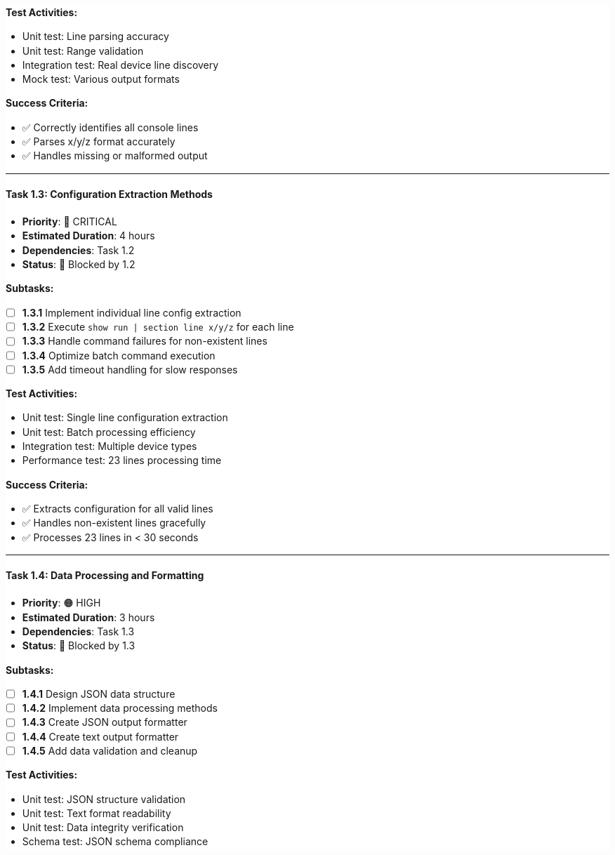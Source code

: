 **Test Activities:**
- Unit test: Line parsing accuracy
- Unit test: Range validation
- Integration test: Real device line discovery
- Mock test: Various output formats

**Success Criteria:**
- ✅ Correctly identifies all console lines
- ✅ Parses x/y/z format accurately
- ✅ Handles missing or malformed output

---

#### **Task 1.3: Configuration Extraction Methods**
- **Priority**: 🔴 CRITICAL
- **Estimated Duration**: 4 hours
- **Dependencies**: Task 1.2
- **Status**: 🔴 Blocked by 1.2

**Subtasks:**
- [ ] **1.3.1** Implement individual line config extraction
- [ ] **1.3.2** Execute `show run | section line x/y/z` for each line
- [ ] **1.3.3** Handle command failures for non-existent lines
- [ ] **1.3.4** Optimize batch command execution
- [ ] **1.3.5** Add timeout handling for slow responses

**Test Activities:**
- Unit test: Single line configuration extraction
- Unit test: Batch processing efficiency
- Integration test: Multiple device types
- Performance test: 23 lines processing time

**Success Criteria:**
- ✅ Extracts configuration for all valid lines
- ✅ Handles non-existent lines gracefully
- ✅ Processes 23 lines in < 30 seconds

---

#### **Task 1.4: Data Processing and Formatting**
- **Priority**: 🟠 HIGH
- **Estimated Duration**: 3 hours
- **Dependencies**: Task 1.3
- **Status**: 🔴 Blocked by 1.3

**Subtasks:**
- [ ] **1.4.1** Design JSON data structure
- [ ] **1.4.2** Implement data processing methods
- [ ] **1.4.3** Create JSON output formatter
- [ ] **1.4.4** Create text output formatter
- [ ] **1.4.5** Add data validation and cleanup

**Test Activities:**
- Unit test: JSON structure validation
- Unit test: Text format readability
- Unit test: Data integrity verification
- Schema test: JSON schema compliance
